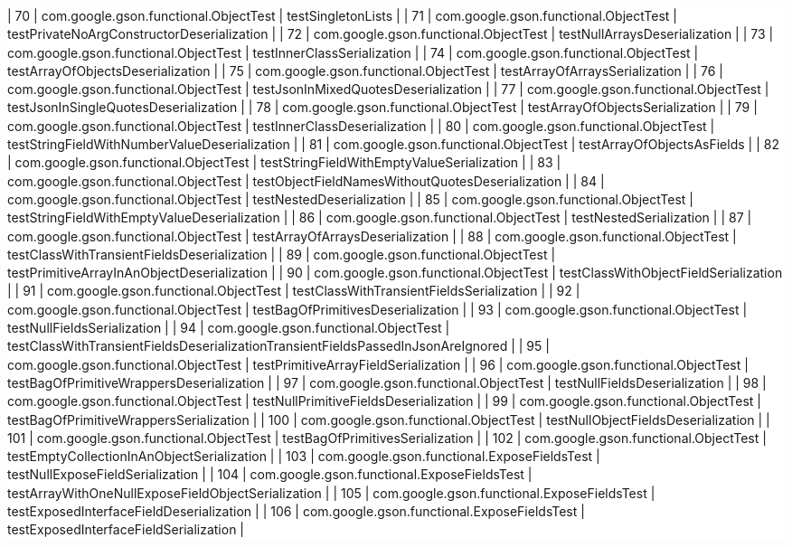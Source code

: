 | 70 | com.google.gson.functional.ObjectTest | testSingletonLists |
| 71 | com.google.gson.functional.ObjectTest | testPrivateNoArgConstructorDeserialization |
| 72 | com.google.gson.functional.ObjectTest | testNullArraysDeserialization |
| 73 | com.google.gson.functional.ObjectTest | testInnerClassSerialization |
| 74 | com.google.gson.functional.ObjectTest | testArrayOfObjectsDeserialization |
| 75 | com.google.gson.functional.ObjectTest | testArrayOfArraysSerialization |
| 76 | com.google.gson.functional.ObjectTest | testJsonInMixedQuotesDeserialization |
| 77 | com.google.gson.functional.ObjectTest | testJsonInSingleQuotesDeserialization |
| 78 | com.google.gson.functional.ObjectTest | testArrayOfObjectsSerialization |
| 79 | com.google.gson.functional.ObjectTest | testInnerClassDeserialization |
| 80 | com.google.gson.functional.ObjectTest | testStringFieldWithNumberValueDeserialization |
| 81 | com.google.gson.functional.ObjectTest | testArrayOfObjectsAsFields |
| 82 | com.google.gson.functional.ObjectTest | testStringFieldWithEmptyValueSerialization |
| 83 | com.google.gson.functional.ObjectTest | testObjectFieldNamesWithoutQuotesDeserialization |
| 84 | com.google.gson.functional.ObjectTest | testNestedDeserialization |
| 85 | com.google.gson.functional.ObjectTest | testStringFieldWithEmptyValueDeserialization |
| 86 | com.google.gson.functional.ObjectTest | testNestedSerialization |
| 87 | com.google.gson.functional.ObjectTest | testArrayOfArraysDeserialization |
| 88 | com.google.gson.functional.ObjectTest | testClassWithTransientFieldsDeserialization |
| 89 | com.google.gson.functional.ObjectTest | testPrimitiveArrayInAnObjectDeserialization |
| 90 | com.google.gson.functional.ObjectTest | testClassWithObjectFieldSerialization |
| 91 | com.google.gson.functional.ObjectTest | testClassWithTransientFieldsSerialization |
| 92 | com.google.gson.functional.ObjectTest | testBagOfPrimitivesDeserialization |
| 93 | com.google.gson.functional.ObjectTest | testNullFieldsSerialization |
| 94 | com.google.gson.functional.ObjectTest | testClassWithTransientFieldsDeserializationTransientFieldsPassedInJsonAreIgnored |
| 95 | com.google.gson.functional.ObjectTest | testPrimitiveArrayFieldSerialization |
| 96 | com.google.gson.functional.ObjectTest | testBagOfPrimitiveWrappersDeserialization |
| 97 | com.google.gson.functional.ObjectTest | testNullFieldsDeserialization |
| 98 | com.google.gson.functional.ObjectTest | testNullPrimitiveFieldsDeserialization |
| 99 | com.google.gson.functional.ObjectTest | testBagOfPrimitiveWrappersSerialization |
| 100 | com.google.gson.functional.ObjectTest | testNullObjectFieldsDeserialization |
| 101 | com.google.gson.functional.ObjectTest | testBagOfPrimitivesSerialization |
| 102 | com.google.gson.functional.ObjectTest | testEmptyCollectionInAnObjectSerialization |
| 103 | com.google.gson.functional.ExposeFieldsTest | testNullExposeFieldSerialization |
| 104 | com.google.gson.functional.ExposeFieldsTest | testArrayWithOneNullExposeFieldObjectSerialization |
| 105 | com.google.gson.functional.ExposeFieldsTest | testExposedInterfaceFieldDeserialization |
| 106 | com.google.gson.functional.ExposeFieldsTest | testExposedInterfaceFieldSerialization |